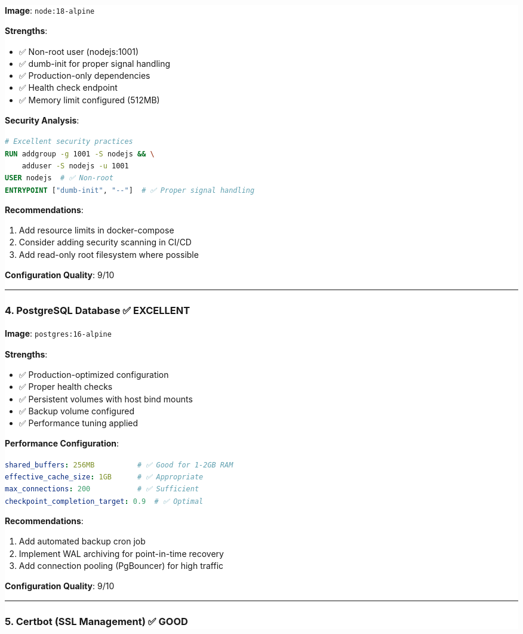**Image**: `node:18-alpine`

**Strengths**:
- ✅ Non-root user (nodejs:1001)
- ✅ dumb-init for proper signal handling
- ✅ Production-only dependencies
- ✅ Health check endpoint
- ✅ Memory limit configured (512MB)

**Security Analysis**:
```dockerfile
# Excellent security practices
RUN addgroup -g 1001 -S nodejs && \
    adduser -S nodejs -u 1001
USER nodejs  # ✅ Non-root
ENTRYPOINT ["dumb-init", "--"]  # ✅ Proper signal handling
```

**Recommendations**:
1. Add resource limits in docker-compose
2. Consider adding security scanning in CI/CD
3. Add read-only root filesystem where possible

**Configuration Quality**: 9/10

---

### 4. PostgreSQL Database ✅ EXCELLENT

**Image**: `postgres:16-alpine`

**Strengths**:
- ✅ Production-optimized configuration
- ✅ Proper health checks
- ✅ Persistent volumes with host bind mounts
- ✅ Backup volume configured
- ✅ Performance tuning applied

**Performance Configuration**:
```yaml
shared_buffers: 256MB          # ✅ Good for 1-2GB RAM
effective_cache_size: 1GB      # ✅ Appropriate
max_connections: 200           # ✅ Sufficient
checkpoint_completion_target: 0.9  # ✅ Optimal
```

**Recommendations**:
1. Add automated backup cron job
2. Implement WAL archiving for point-in-time recovery
3. Add connection pooling (PgBouncer) for high traffic

**Configuration Quality**: 9/10

---

### 5. Certbot (SSL Management) ✅ GOOD
